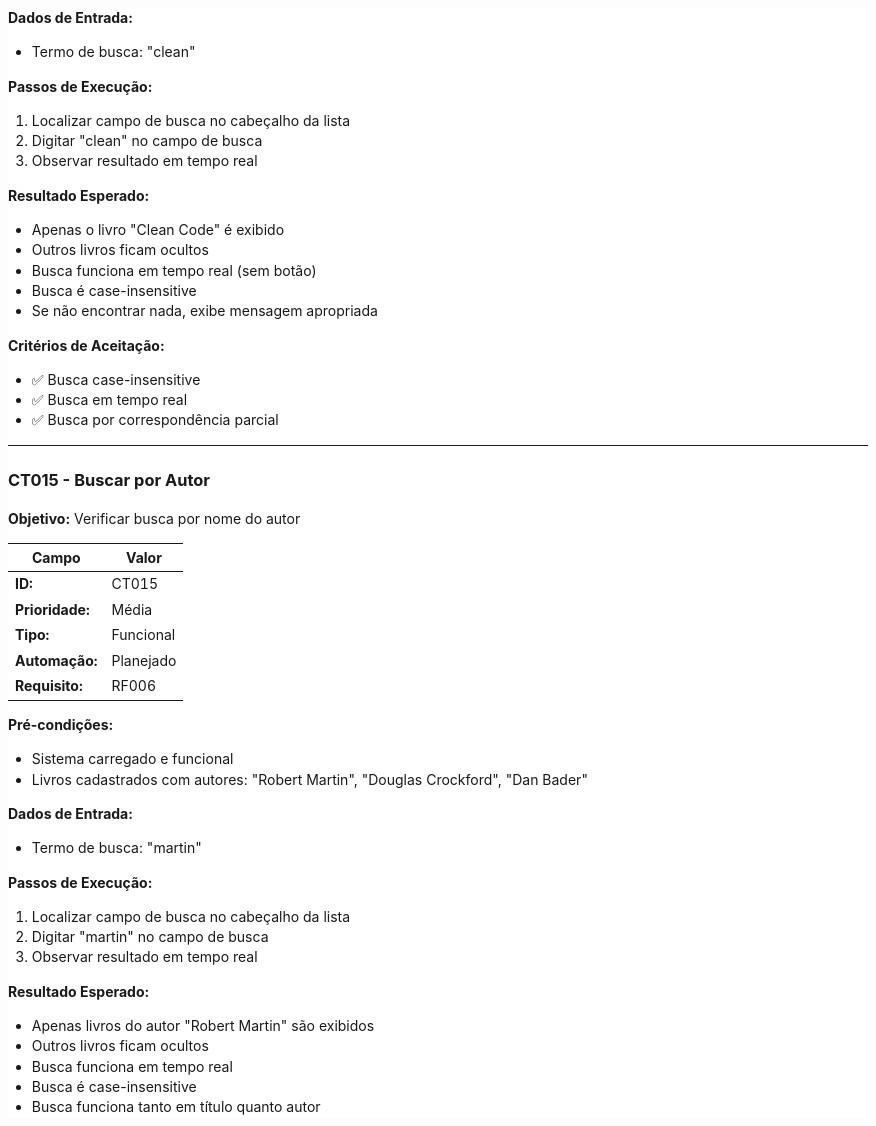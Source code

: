 **Dados de Entrada:**
- Termo de busca: "clean"

**Passos de Execução:**
1. Localizar campo de busca no cabeçalho da lista
2. Digitar "clean" no campo de busca
3. Observar resultado em tempo real

**Resultado Esperado:**
- Apenas o livro "Clean Code" é exibido
- Outros livros ficam ocultos
- Busca funciona em tempo real (sem botão)
- Busca é case-insensitive
- Se não encontrar nada, exibe mensagem apropriada

**Critérios de Aceitação:**
- ✅ Busca case-insensitive
- ✅ Busca em tempo real
- ✅ Busca por correspondência parcial

---

### CT015 - Buscar por Autor

**Objetivo:** Verificar busca por nome do autor

| Campo | Valor |
|-------|-------|
| **ID:** | CT015 |
| **Prioridade:** | Média |
| **Tipo:** | Funcional |
| **Automação:** | Planejado |
| **Requisito:** | RF006 |

**Pré-condições:**
- Sistema carregado e funcional
- Livros cadastrados com autores: "Robert Martin", "Douglas Crockford", "Dan Bader"

**Dados de Entrada:**
- Termo de busca: "martin"

**Passos de Execução:**
1. Localizar campo de busca no cabeçalho da lista
2. Digitar "martin" no campo de busca
3. Observar resultado em tempo real

**Resultado Esperado:**
- Apenas livros do autor "Robert Martin" são exibidos
- Outros livros ficam ocultos
- Busca funciona em tempo real
- Busca é case-insensitive
- Busca funciona tanto em título quanto autor
